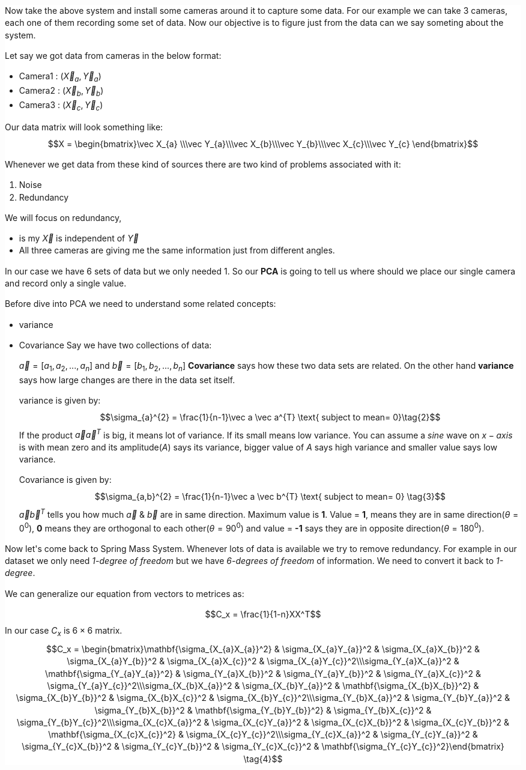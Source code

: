 Now take the above system and install some cameras around it to capture some data. For our example we can take 3 cameras, each one of them recording some set of data. Now our objective is to figure just from the data can we say someting about the system.

Let say we got data from cameras in the below format:
* Camera1 : $(\vec X_{a}, \vec Y_{a})$
* Camera2 : $(\vec X_{b}, \vec Y_{b})$
* Camera3 : $(\vec X_{c}, \vec Y_{c})$

Our data matrix will look something like:
$$X = \begin{bmatrix}\vec X_{a} \\\vec Y_{a}\\\vec X_{b}\\\vec Y_{b}\\\vec X_{c}\\\vec Y_{c} \end{bmatrix}$$

Whenever we get data from these kind of sources there are two kind of problems associated with it:
1. Noise
2. Redundancy

We will focus on redundancy,
- is my $\vec X$ is independent of $\vec Y$
- All three cameras are giving me the same information just from different angles.

In our case we have 6 sets of data but we only needed 1. So our **PCA** is going to tell us where should we place our single camera and record only a single value.

Before dive into PCA we need to understand some related concepts:
* variance
* Covariance
Say we have two collections of data:

    $\vec a=[a_{1}, a_{2}, ... ,a_{n} ]$ and $\vec b=[b_{1}, b_{2}, ... ,b_{n} ]$
**Covariance** says how these two data sets are related. On the other hand **variance** says how large changes are there in the data set itself.

    variance is given by:
    $$\sigma_{a}^{2} = \frac{1}{n-1}\vec a \vec a^{T}  \text{ subject to mean= 0}\tag{2}$$
    If the product  $\vec a \vec a^{T}$ is big, it means lot of variance. If its small means low variance.
    You can assume a $sine$ wave on $x-axis$ is with mean zero and its amplitude($A$) says its variance, bigger value of $A$ says high variance and smaller value says low variance.

    Covariance is given by:
    $$\sigma_{a,b}^{2} = \frac{1}{n-1}\vec a \vec b^{T}  \text{ subject to mean= 0} \tag{3}$$
    $\vec a \vec b^{T}$ tells you how much $\vec a$ & $\vec b$ are in same direction. Maximum value is **1**. Value =  **1**, means they are in same direction($\theta=0^0$),  **0** means they are orthogonal to each other($\theta=90^0$) and value =  **-1** says they are in opposite direction($\theta=180^0$).


Now let's come back to Spring Mass System. Whenever lots of data is available we try to remove redundancy. For example in our dataset we only need *1-degree of freedom* but we have *6-degrees of freedom* of information. We need to convert it back to *1-degree*.

We can generalize our equation from vectors to metrices as:

$$C_x = \frac{1}{1-n}XX^T$$
In our case $C_x$ is $6\times 6$ matrix.
$$C_x =  \begin{bmatrix}\mathbf{\sigma_{X_{a}X_{a}}^2} & \sigma_{X_{a}Y_{a}}^2 & \sigma_{X_{a}X_{b}}^2 & \sigma_{X_{a}Y_{b}}^2 & \sigma_{X_{a}X_{c}}^2 & \sigma_{X_{a}Y_{c}}^2\\\sigma_{Y_{a}X_{a}}^2 & \mathbf{\sigma_{Y_{a}Y_{a}}^2} & \sigma_{Y_{a}X_{b}}^2 & \sigma_{Y_{a}Y_{b}}^2 & \sigma_{Y_{a}X_{c}}^2 & \sigma_{Y_{a}Y_{c}}^2\\\sigma_{X_{b}X_{a}}^2 & \sigma_{X_{b}Y_{a}}^2 & \mathbf{\sigma_{X_{b}X_{b}}^2} & \sigma_{X_{b}Y_{b}}^2 & \sigma_{X_{b}X_{c}}^2 & \sigma_{X_{b}Y_{c}}^2\\\sigma_{Y_{b}X_{a}}^2 & \sigma_{Y_{b}Y_{a}}^2 & \sigma_{Y_{b}X_{b}}^2 & \mathbf{\sigma_{Y_{b}Y_{b}}^2} & \sigma_{Y_{b}X_{c}}^2 & \sigma_{Y_{b}Y_{c}}^2\\\sigma_{X_{c}X_{a}}^2 & \sigma_{X_{c}Y_{a}}^2 & \sigma_{X_{c}X_{b}}^2 & \sigma_{X_{c}Y_{b}}^2 & \mathbf{\sigma_{X_{c}X_{c}}^2} & \sigma_{X_{c}Y_{c}}^2\\\sigma_{Y_{c}X_{a}}^2 & \sigma_{Y_{c}Y_{a}}^2 & \sigma_{Y_{c}X_{b}}^2 & \sigma_{Y_{c}Y_{b}}^2 & \sigma_{Y_{c}X_{c}}^2 & \mathbf{\sigma_{Y_{c}Y_{c}}^2}\end{bmatrix} \tag{4}$$
